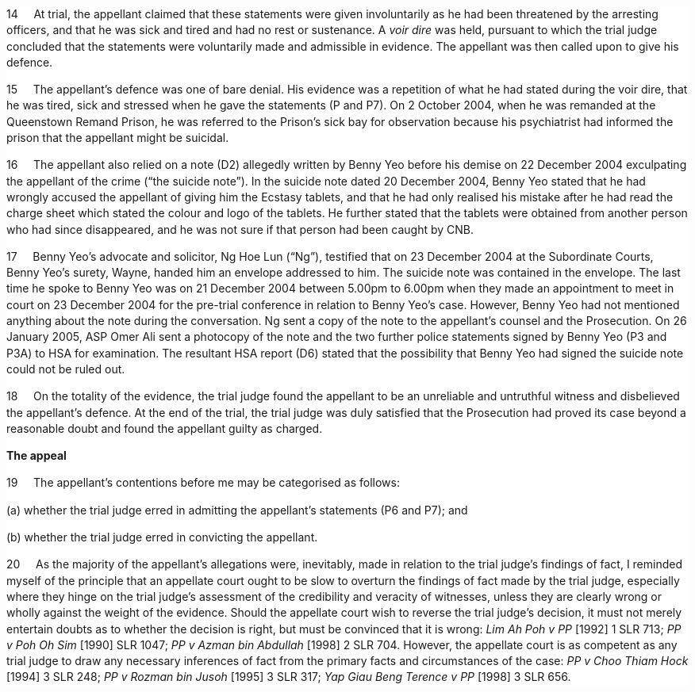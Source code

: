 
14     At trial, the appellant claimed that these statements were given involuntarily as he had been threatened by the arresting officers, and that he was sick and tired and had no rest or sustenance. A _voir dire_ was held, pursuant to which the trial judge concluded that the statements were voluntarily made and admissible in evidence. The appellant was then called upon to give his defence. 

15     The appellant’s defence was one of bare denial. His evidence was a repetition of what he had stated during the voir dire, that he was tired, sick and stressed when he gave the statements (P and P7). On 2 October 2004, when he was remanded at the Queenstown Remand Prison, he was referred to the Prison’s sick bay for observation because his psychiatrist had informed the prison that the appellant might be suicidal. 

16     The appellant also relied on a note (D2) allegedly written by Benny Yeo before his demise on 22 December 2004 exculpating the appellant of the crime (“the suicide note”). In the suicide note dated 20 December 2004, Benny Yeo stated that he had wrongly accused the appellant of giving him the Ecstasy tablets, and that he had only realised his mistake after he had read the charge sheet which stated the colour and logo of the tablets. He further stated that the tablets were obtained from another person who had since disappeared, and he was not sure if that person had been caught by CNB. 

17     Benny Yeo’s advocate and solicitor, Ng Hoe Lun (“Ng”), testified that on 23 December 2004 at the Subordinate Courts, Benny Yeo’s surety, Wayne, handed him an envelope addressed to him. The suicide note was contained in the envelope. The last time he spoke to Benny Yeo was on 21 December 2004 between 5.00pm to 6.00pm when they made an appointment to meet in court on 23 December 2004 for the pre-trial conference in relation to Benny Yeo’s case. However, Benny Yeo had not mentioned anything about the note during the conversation. Ng sent a copy of the note to the appellant’s counsel and the Prosecution. On 26 January 2005, ASP Omer Ali sent a photocopy of the note and the two further police statements signed by Benny Yeo (P3 and P3A) to HSA for examination. The resultant HSA report (D6) stated that the possibility that Benny Yeo had signed the suicide note could not be ruled out. 

18     On the totality of the evidence, the trial judge found the appellant to be an unreliable and untruthful witness and disbelieved the appellant’s defence. At the end of the trial, the trial judge was duly satisfied that the Prosecution had proved its case beyond a reasonable doubt and found the appellant guilty as charged. 

**The appeal** 


19     The appellant’s contentions before me may be categorised as follows: 

 (a) whether the trial judge erred in admitting the appellant’s statements (P6 and P7); and 

 (b) whether the trial judge erred in convicting the appellant. 

20     As the majority of the appellant’s allegations were, inevitably, made in relation to the trial judge’s findings of fact, I reminded myself of the principle that an appellate court ought to be slow to overturn the findings of fact made by the trial judge, especially where they hinge on the trial judge’s assessment of the credibility and veracity of witnesses, unless they are clearly wrong or wholly against the weight of the evidence. Should the appellate court wish to reverse the trial judge’s decision, it must not merely entertain doubts as to whether the decision is right, but must be convinced that it is wrong: _Lim Ah Poh v PP_ <span class="citation">[1992] 1 SLR 713</span>; _PP v Poh Oh Sim_ [1990] SLR 1047; _PP v Azman bin Abdullah_ <span class="citation">[1998] 2 SLR 704</span>. However, the appellate court is as competent as any trial judge to draw any necessary inferences of fact from the primary facts and circumstances of the case: _PP v Choo Thiam Hock_ <span class="citation">[1994] 3 SLR 248</span>; _PP v Rozman bin Jusoh_ <span class="citation">[1995] 3 SLR 317</span>; _Yap Giau Beng Terence v PP_ <span class="citation">[1998] 3 SLR 656</span>. 
